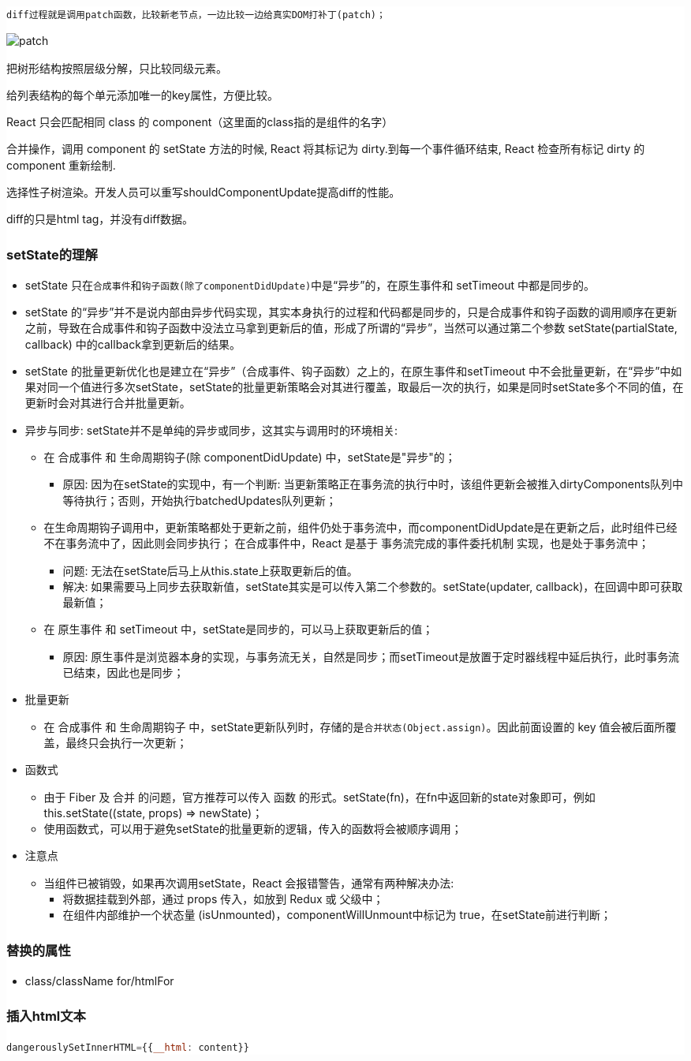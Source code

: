 `diff过程就是调用patch函数，比较新老节点，一边比较一边给真实DOM打补丁(patch)；`

![patch](http://cdn.mydearest.cn/blog/images/patch.png)

把树形结构按照层级分解，只比较同级元素。

给列表结构的每个单元添加唯一的key属性，方便比较。

React 只会匹配相同 class 的 component（这里面的class指的是组件的名字）

合并操作，调用 component 的 setState 方法的时候, React 将其标记为 dirty.到每一个事件循环结束, React 检查所有标记 dirty 的 component 重新绘制.

选择性子树渲染。开发人员可以重写shouldComponentUpdate提高diff的性能。

diff的只是html tag，并没有diff数据。

### setState的理解
- setState 只在`合成事件`和`钩子函数(除了componentDidUpdate)`中是“异步”的，在原生事件和 setTimeout 中都是同步的。
- setState 的“异步”并不是说内部由异步代码实现，其实本身执行的过程和代码都是同步的，只是合成事件和钩子函数的调用顺序在更新之前，导致在合成事件和钩子函数中没法立马拿到更新后的值，形成了所谓的“异步”，当然可以通过第二个参数 setState(partialState, callback) 中的callback拿到更新后的结果。
- setState 的批量更新优化也是建立在“异步”（合成事件、钩子函数）之上的，在原生事件和setTimeout 中不会批量更新，在“异步”中如果对同一个值进行多次setState，setState的批量更新策略会对其进行覆盖，取最后一次的执行，如果是同时setState多个不同的值，在更新时会对其进行合并批量更新。

- 异步与同步: setState并不是单纯的异步或同步，这其实与调用时的环境相关:
  - 在 合成事件 和 生命周期钩子(除 componentDidUpdate) 中，setState是"异步"的；
    - 原因: 因为在setState的实现中，有一个判断: 当更新策略正在事务流的执行中时，该组件更新会被推入dirtyComponents队列中等待执行；否则，开始执行batchedUpdates队列更新；

  - 在生命周期钩子调用中，更新策略都处于更新之前，组件仍处于事务流中，而componentDidUpdate是在更新之后，此时组件已经不在事务流中了，因此则会同步执行；
  在合成事件中，React 是基于 事务流完成的事件委托机制 实现，也是处于事务流中；
    - 问题: 无法在setState后马上从this.state上获取更新后的值。
    - 解决: 如果需要马上同步去获取新值，setState其实是可以传入第二个参数的。setState(updater, callback)，在回调中即可获取最新值；

  - 在 原生事件 和 setTimeout 中，setState是同步的，可以马上获取更新后的值；
    - 原因: 原生事件是浏览器本身的实现，与事务流无关，自然是同步；而setTimeout是放置于定时器线程中延后执行，此时事务流已结束，因此也是同步；

- 批量更新
  - 在 合成事件 和 生命周期钩子 中，setState更新队列时，存储的是`合并状态(Object.assign)`。因此前面设置的 key 值会被后面所覆盖，最终只会执行一次更新；

- 函数式
  - 由于 Fiber 及 合并 的问题，官方推荐可以传入 函数 的形式。setState(fn)，在fn中返回新的state对象即可，例如this.setState((state, props) => newState)；
  - 使用函数式，可以用于避免setState的批量更新的逻辑，传入的函数将会被顺序调用；

- 注意点
  - 当组件已被销毁，如果再次调用setState，React 会报错警告，通常有两种解决办法:
    - 将数据挂载到外部，通过 props 传入，如放到 Redux 或 父级中；
    - 在组件内部维护一个状态量 (isUnmounted)，componentWillUnmount中标记为 true，在setState前进行判断；

### 替换的属性

- class/className for/htmlFor

### 插入html文本
```javascript
dangerouslySetInnerHTML={{__html: content}}
```
